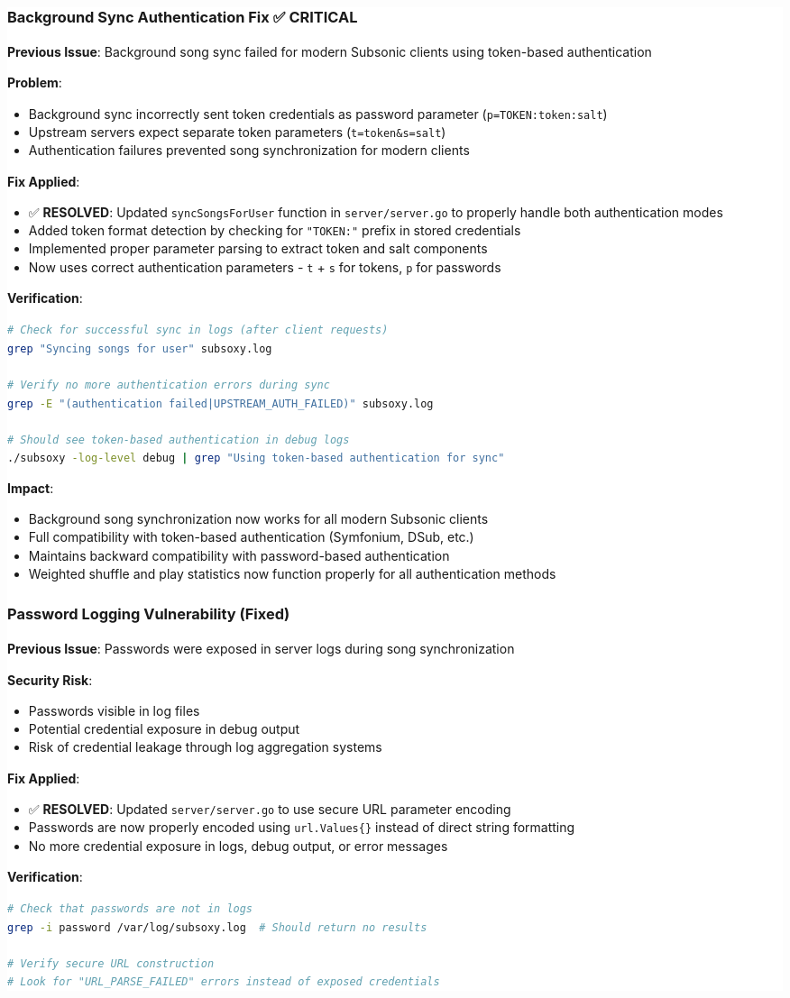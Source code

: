 ### Background Sync Authentication Fix ✅ **CRITICAL**

**Previous Issue**: Background song sync failed for modern Subsonic clients using token-based authentication

**Problem**: 
- Background sync incorrectly sent token credentials as password parameter (`p=TOKEN:token:salt`)
- Upstream servers expect separate token parameters (`t=token&s=salt`)
- Authentication failures prevented song synchronization for modern clients

**Fix Applied**:
- ✅ **RESOLVED**: Updated `syncSongsForUser` function in `server/server.go` to properly handle both authentication modes
- Added token format detection by checking for `"TOKEN:"` prefix in stored credentials
- Implemented proper parameter parsing to extract token and salt components
- Now uses correct authentication parameters - `t` + `s` for tokens, `p` for passwords

**Verification**:
```bash
# Check for successful sync in logs (after client requests)
grep "Syncing songs for user" subsoxy.log

# Verify no more authentication errors during sync
grep -E "(authentication failed|UPSTREAM_AUTH_FAILED)" subsoxy.log

# Should see token-based authentication in debug logs
./subsoxy -log-level debug | grep "Using token-based authentication for sync"
```

**Impact**: 
- Background song synchronization now works for all modern Subsonic clients
- Full compatibility with token-based authentication (Symfonium, DSub, etc.)
- Maintains backward compatibility with password-based authentication
- Weighted shuffle and play statistics now function properly for all authentication methods

### Password Logging Vulnerability (Fixed)

**Previous Issue**: Passwords were exposed in server logs during song synchronization

**Security Risk**: 
- Passwords visible in log files
- Potential credential exposure in debug output
- Risk of credential leakage through log aggregation systems

**Fix Applied**:
- ✅ **RESOLVED**: Updated `server/server.go` to use secure URL parameter encoding
- Passwords are now properly encoded using `url.Values{}` instead of direct string formatting
- No more credential exposure in logs, debug output, or error messages

**Verification**:
```bash
# Check that passwords are not in logs
grep -i password /var/log/subsoxy.log  # Should return no results

# Verify secure URL construction
# Look for "URL_PARSE_FAILED" errors instead of exposed credentials
```
